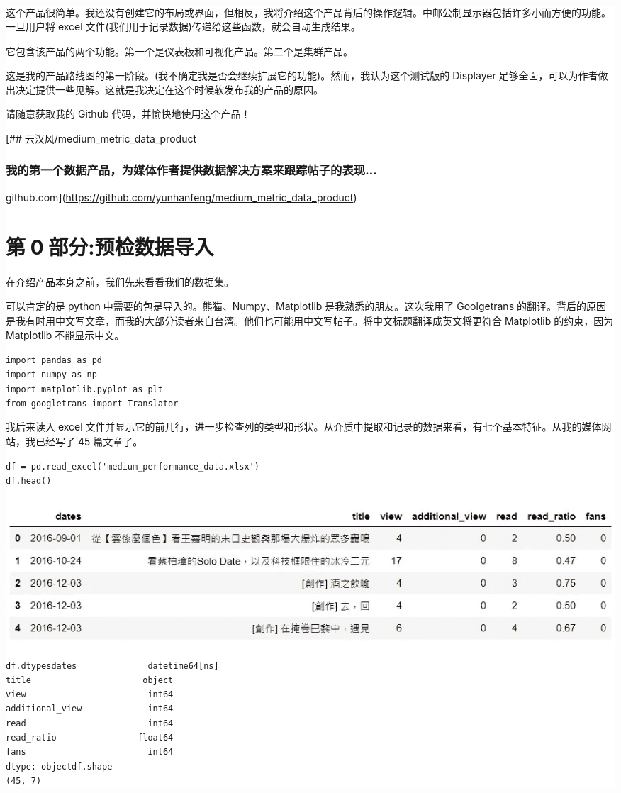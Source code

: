这个产品很简单。我还没有创建它的布局或界面，但相反，我将介绍这个产品背后的操作逻辑。中邮公制显示器包括许多小而方便的功能。一旦用户将 excel 文件(我们用于记录数据)传递给这些函数，就会自动生成结果。

它包含该产品的两个功能。第一个是仪表板和可视化产品。第二个是集群产品。

这是我的产品路线图的第一阶段。(我不确定我是否会继续扩展它的功能)。然而，我认为这个测试版的 Displayer 足够全面，可以为作者做出决定提供一些见解。这就是我决定在这个时候软发布我的产品的原因。

请随意获取我的 Github 代码，并愉快地使用这个产品！

[](https://github.com/yunhanfeng/medium_metric_data_product) [## 云汉风/medium_metric_data_product

### 我的第一个数据产品，为媒体作者提供数据解决方案来跟踪帖子的表现…

github.com](https://github.com/yunhanfeng/medium_metric_data_product) 

# **第 0 部分:预检数据导入**

在介绍产品本身之前，我们先来看看我们的数据集。

可以肯定的是 python 中需要的包是导入的。熊猫、Numpy、Matplotlib 是我熟悉的朋友。这次我用了 Goolgetrans 的翻译。背后的原因是我有时用中文写文章，而我的大部分读者来自台湾。他们也可能用中文写帖子。将中文标题翻译成英文将更符合 Matplotlib 的约束，因为 Matplotlib 不能显示中文。

```
import pandas as pd
import numpy as np
import matplotlib.pyplot as plt
from googletrans import Translator
```

我后来读入 excel 文件并显示它的前几行，进一步检查列的类型和形状。从介质中提取和记录的数据来看，有七个基本特征。从我的媒体网站，我已经写了 45 篇文章了。

```
df = pd.read_excel('medium_performance_data.xlsx')
df.head()
```

![](img/6dc13ddfa937fdd375737bc95b56fbc1.png)

```
df.dtypesdates              datetime64[ns]
title                      object
view                        int64
additional_view             int64
read                        int64
read_ratio                float64
fans                        int64
dtype: objectdf.shape
(45, 7)
```
